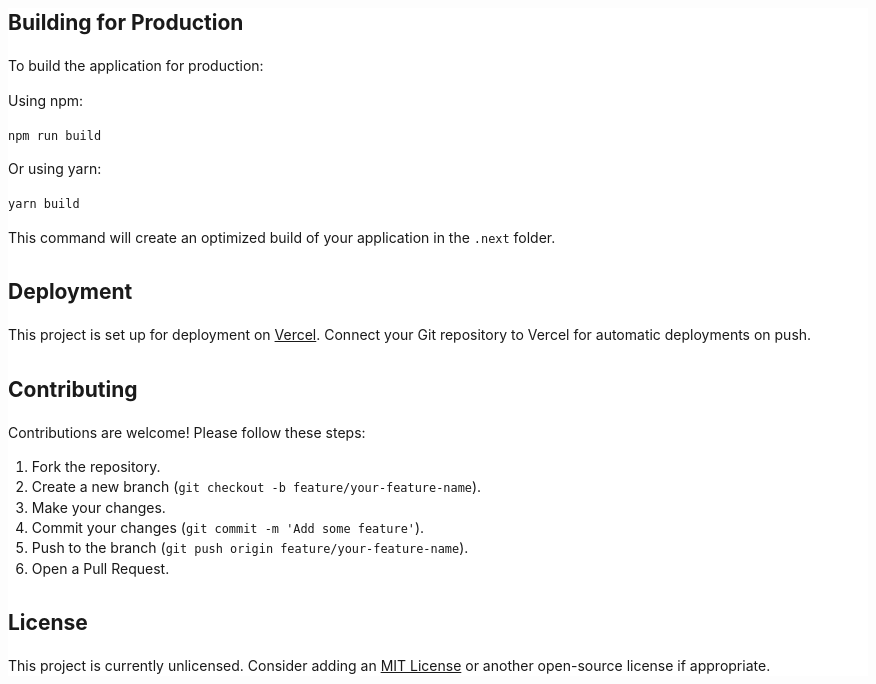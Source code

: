 ## Building for Production

To build the application for production:

Using npm:
```bash
npm run build
```

Or using yarn:
```bash
yarn build
```

This command will create an optimized build of your application in the `.next` folder.

## Deployment

This project is set up for deployment on [Vercel](https://vercel.com/). Connect your Git repository to Vercel for automatic deployments on push.

## Contributing

Contributions are welcome! Please follow these steps:
1. Fork the repository.
2. Create a new branch (`git checkout -b feature/your-feature-name`).
3. Make your changes.
4. Commit your changes (`git commit -m 'Add some feature'`).
5. Push to the branch (`git push origin feature/your-feature-name`).
6. Open a Pull Request.

## License

This project is currently unlicensed. Consider adding an [MIT License](https://opensource.org/licenses/MIT) or another open-source license if appropriate.